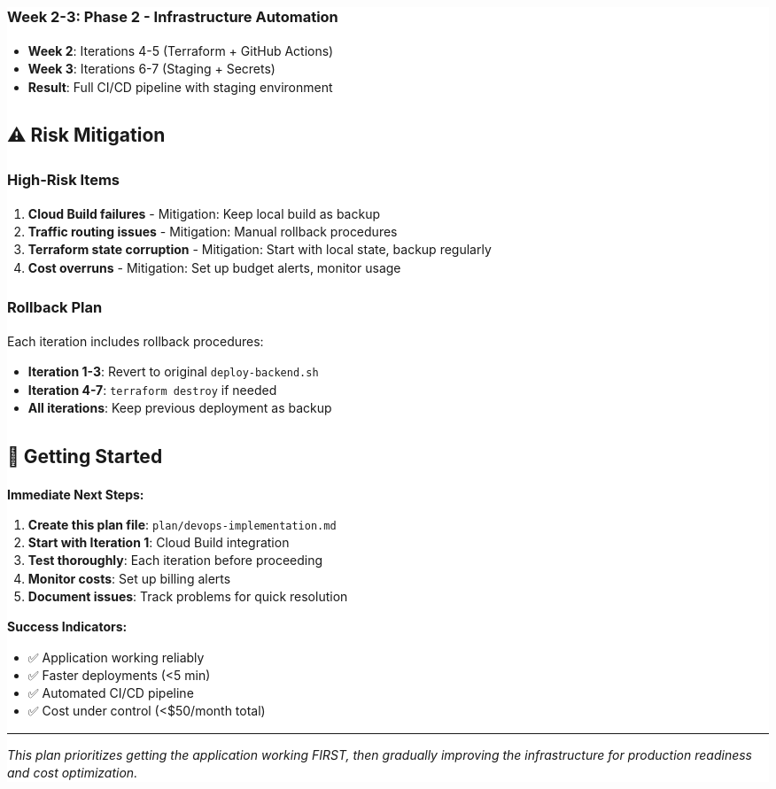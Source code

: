 ### **Week 2-3: Phase 2 - Infrastructure Automation**
- **Week 2**: Iterations 4-5 (Terraform + GitHub Actions)
- **Week 3**: Iterations 6-7 (Staging + Secrets)
- **Result**: Full CI/CD pipeline with staging environment

## ⚠️ Risk Mitigation

### **High-Risk Items**
1. **Cloud Build failures** - Mitigation: Keep local build as backup
2. **Traffic routing issues** - Mitigation: Manual rollback procedures
3. **Terraform state corruption** - Mitigation: Start with local state, backup regularly
4. **Cost overruns** - Mitigation: Set up budget alerts, monitor usage

### **Rollback Plan**
Each iteration includes rollback procedures:
- **Iteration 1-3**: Revert to original `deploy-backend.sh`
- **Iteration 4-7**: `terraform destroy` if needed
- **All iterations**: Keep previous deployment as backup

## 🚀 Getting Started

**Immediate Next Steps:**
1. **Create this plan file**: `plan/devops-implementation.md`
2. **Start with Iteration 1**: Cloud Build integration
3. **Test thoroughly**: Each iteration before proceeding
4. **Monitor costs**: Set up billing alerts
5. **Document issues**: Track problems for quick resolution

**Success Indicators:**
- ✅ Application working reliably
- ✅ Faster deployments (<5 min)
- ✅ Automated CI/CD pipeline
- ✅ Cost under control (<$50/month total)

---

*This plan prioritizes getting the application working FIRST, then gradually improving the infrastructure for production readiness and cost optimization.*